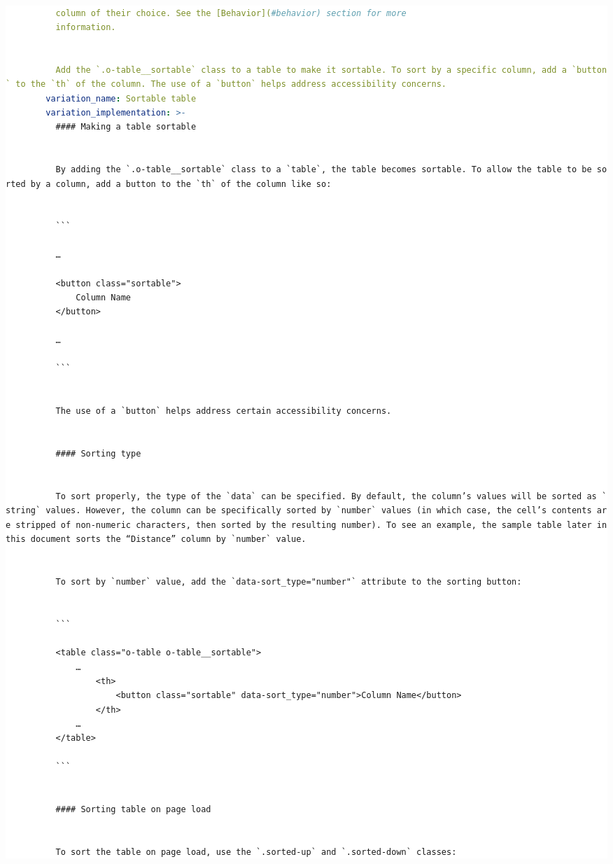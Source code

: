 ```yaml
          column of their choice. See the [Behavior](#behavior) section for more
          information.


          Add the `.o-table__sortable` class to a table to make it sortable. To sort by a specific column, add a `button` to the `th` of the column. The use of a `button` helps address accessibility concerns.
        variation_name: Sortable table
        variation_implementation: >-
          #### Making a table sortable


          By adding the `.o-table__sortable` class to a `table`, the table becomes sortable. To allow the table to be sorted by a column, add a button to the `th` of the column like so:


          ```

          …

          <button class="sortable">
              Column Name
          </button>

          …

          ```


          The use of a `button` helps address certain accessibility concerns.


          #### Sorting type


          To sort properly, the type of the `data` can be specified. By default, the column’s values will be sorted as `string` values. However, the column can be specifically sorted by `number` values (in which case, the cell’s contents are stripped of non-numeric characters, then sorted by the resulting number). To see an example, the sample table later in this document sorts the “Distance” column by `number` value.


          To sort by `number` value, add the `data-sort_type="number"` attribute to the sorting button:


          ```

          <table class="o-table o-table__sortable">
              …
                  <th>
                      <button class="sortable" data-sort_type="number">Column Name</button>
                  </th>
              …
          </table>

          ```


          #### Sorting table on page load


          To sort the table on page load, use the `.sorted-up` and `.sorted-down` classes:
```